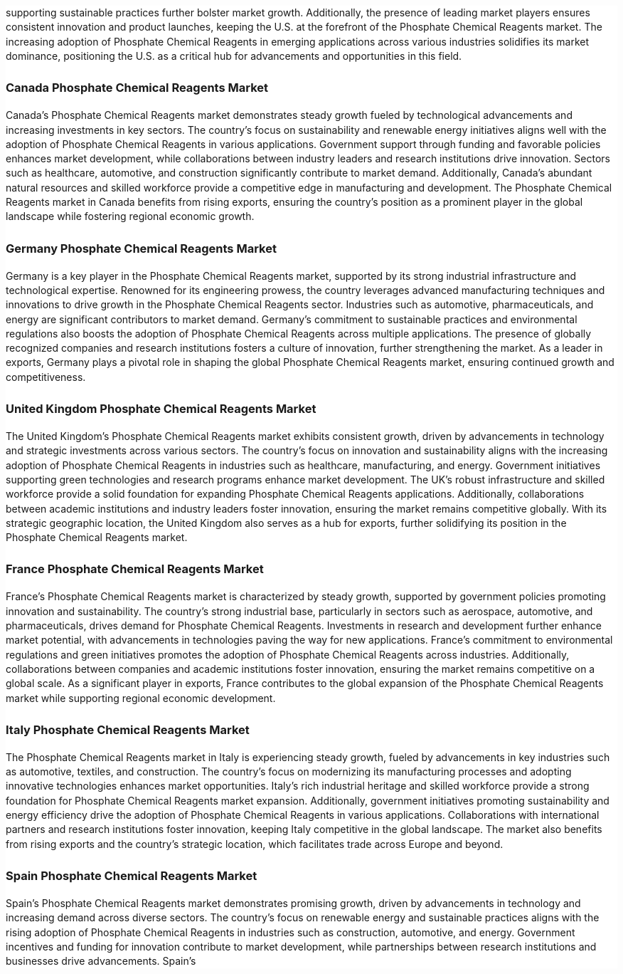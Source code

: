 supporting sustainable practices further bolster market growth. Additionally, the presence of leading market players ensures consistent innovation and product launches, keeping the U.S. at the forefront of the Phosphate Chemical Reagents market. The increasing adoption of Phosphate Chemical Reagents in emerging applications across various industries solidifies its market dominance, positioning the U.S. as a critical hub for advancements and opportunities in this field.</p><h3>Canada Phosphate Chemical Reagents Market</h3><p>Canada&rsquo;s Phosphate Chemical Reagents market demonstrates steady growth fueled by technological advancements and increasing investments in key sectors. The country&rsquo;s focus on sustainability and renewable energy initiatives aligns well with the adoption of Phosphate Chemical Reagents in various applications. Government support through funding and favorable policies enhances market development, while collaborations between industry leaders and research institutions drive innovation. Sectors such as healthcare, automotive, and construction significantly contribute to market demand. Additionally, Canada&rsquo;s abundant natural resources and skilled workforce provide a competitive edge in manufacturing and development. The Phosphate Chemical Reagents market in Canada benefits from rising exports, ensuring the country&rsquo;s position as a prominent player in the global landscape while fostering regional economic growth.</p><h3>Germany Phosphate Chemical Reagents Market</h3><p>Germany is a key player in the Phosphate Chemical Reagents market, supported by its strong industrial infrastructure and technological expertise. Renowned for its engineering prowess, the country leverages advanced manufacturing techniques and innovations to drive growth in the Phosphate Chemical Reagents sector. Industries such as automotive, pharmaceuticals, and energy are significant contributors to market demand. Germany&rsquo;s commitment to sustainable practices and environmental regulations also boosts the adoption of Phosphate Chemical Reagents across multiple applications. The presence of globally recognized companies and research institutions fosters a culture of innovation, further strengthening the market. As a leader in exports, Germany plays a pivotal role in shaping the global Phosphate Chemical Reagents market, ensuring continued growth and competitiveness.</p><h3>United Kingdom Phosphate Chemical Reagents Market</h3><p>The United Kingdom&rsquo;s Phosphate Chemical Reagents market exhibits consistent growth, driven by advancements in technology and strategic investments across various sectors. The country&rsquo;s focus on innovation and sustainability aligns with the increasing adoption of Phosphate Chemical Reagents in industries such as healthcare, manufacturing, and energy. Government initiatives supporting green technologies and research programs enhance market development. The UK&rsquo;s robust infrastructure and skilled workforce provide a solid foundation for expanding Phosphate Chemical Reagents applications. Additionally, collaborations between academic institutions and industry leaders foster innovation, ensuring the market remains competitive globally. With its strategic geographic location, the United Kingdom also serves as a hub for exports, further solidifying its position in the Phosphate Chemical Reagents market.</p><h3>France Phosphate Chemical Reagents Market</h3><p>France&rsquo;s Phosphate Chemical Reagents market is characterized by steady growth, supported by government policies promoting innovation and sustainability. The country&rsquo;s strong industrial base, particularly in sectors such as aerospace, automotive, and pharmaceuticals, drives demand for Phosphate Chemical Reagents. Investments in research and development further enhance market potential, with advancements in technologies paving the way for new applications. France&rsquo;s commitment to environmental regulations and green initiatives promotes the adoption of Phosphate Chemical Reagents across industries. Additionally, collaborations between companies and academic institutions foster innovation, ensuring the market remains competitive on a global scale. As a significant player in exports, France contributes to the global expansion of the Phosphate Chemical Reagents market while supporting regional economic development.</p><h3>Italy Phosphate Chemical Reagents Market</h3><p>The Phosphate Chemical Reagents market in Italy is experiencing steady growth, fueled by advancements in key industries such as automotive, textiles, and construction. The country&rsquo;s focus on modernizing its manufacturing processes and adopting innovative technologies enhances market opportunities. Italy&rsquo;s rich industrial heritage and skilled workforce provide a strong foundation for Phosphate Chemical Reagents market expansion. Additionally, government initiatives promoting sustainability and energy efficiency drive the adoption of Phosphate Chemical Reagents in various applications. Collaborations with international partners and research institutions foster innovation, keeping Italy competitive in the global landscape. The market also benefits from rising exports and the country&rsquo;s strategic location, which facilitates trade across Europe and beyond.</p><h3>Spain Phosphate Chemical Reagents Market</h3><p>Spain&rsquo;s Phosphate Chemical Reagents market demonstrates promising growth, driven by advancements in technology and increasing demand across diverse sectors. The country&rsquo;s focus on renewable energy and sustainable practices aligns with the rising adoption of Phosphate Chemical Reagents in industries such as construction, automotive, and energy. Government incentives and funding for innovation contribute to market development, while partnerships between research institutions and businesses drive advancements. Spain&rsquo;s